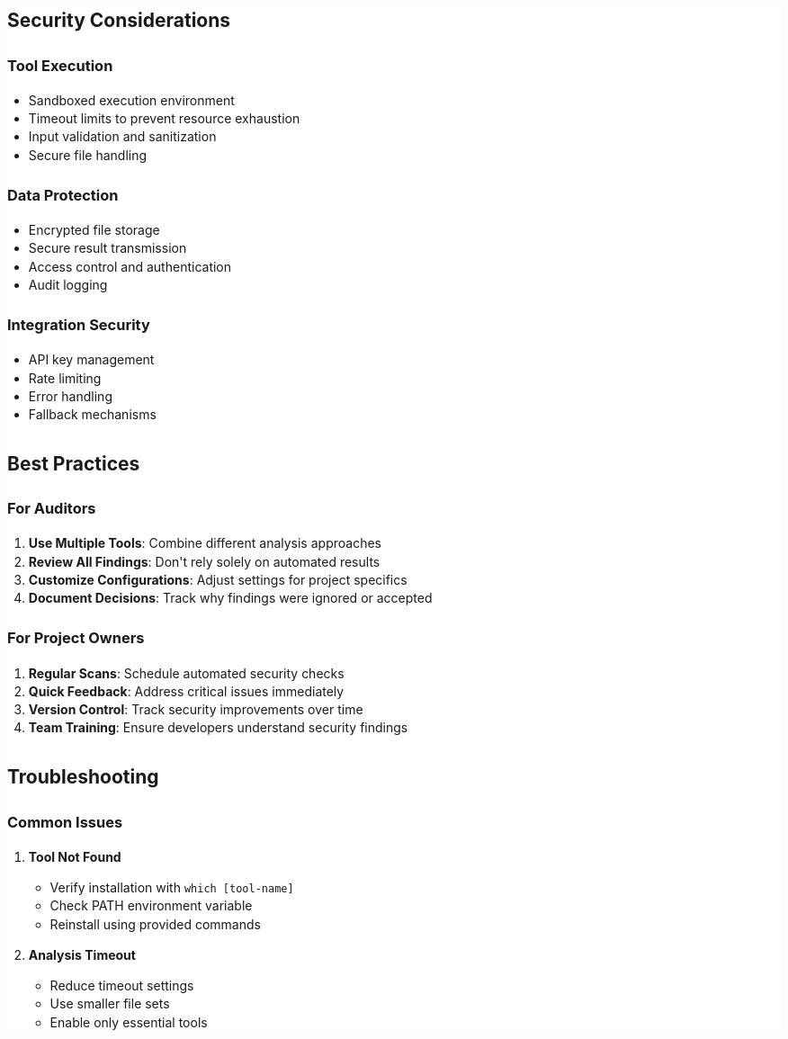 
## Security Considerations

### Tool Execution
- Sandboxed execution environment
- Timeout limits to prevent resource exhaustion
- Input validation and sanitization
- Secure file handling

### Data Protection
- Encrypted file storage
- Secure result transmission
- Access control and authentication
- Audit logging

### Integration Security
- API key management
- Rate limiting
- Error handling
- Fallback mechanisms

## Best Practices

### For Auditors
1. **Use Multiple Tools**: Combine different analysis approaches
2. **Review All Findings**: Don't rely solely on automated results
3. **Customize Configurations**: Adjust settings for project specifics
4. **Document Decisions**: Track why findings were ignored or accepted

### For Project Owners
1. **Regular Scans**: Schedule automated security checks
2. **Quick Feedback**: Address critical issues immediately
3. **Version Control**: Track security improvements over time
4. **Team Training**: Ensure developers understand security findings

## Troubleshooting

### Common Issues

1. **Tool Not Found**
   - Verify installation with `which [tool-name]`
   - Check PATH environment variable
   - Reinstall using provided commands

2. **Analysis Timeout**
   - Reduce timeout settings
   - Use smaller file sets
   - Enable only essential tools
